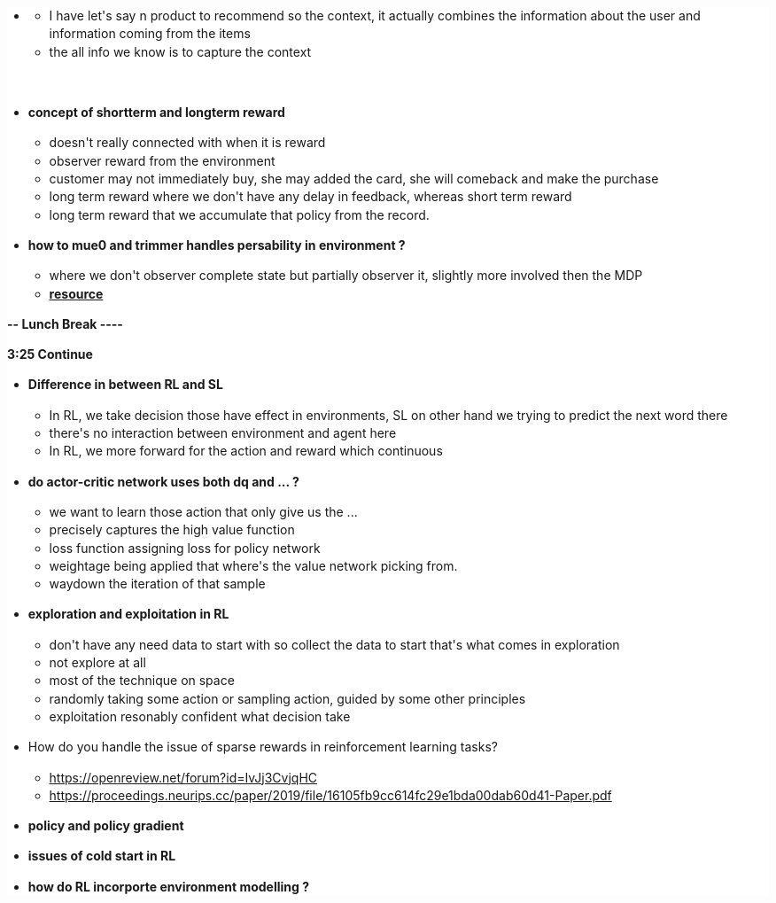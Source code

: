 -
  - I have let's say n product to recommend so the context, it actually combines the information about the user and information coming from the items
  - the all info we know is to capture the context

<br>

- **concept of shortterm and longterm reward**

  - doesn't really connected with when it is reward
  - observer reward from the environment
  - customer may not immediately buy, she may added the card, she will comeback and make the purchase
  - long term reward where we don't have any delay in feedback, whereas short term reward
  - long term reward that we accumulate that policy from the record.

- **how to mue0 and trimmer handles persability in environment ?**
  - where we don't observer complete state but partially observer it, slightly more involved then the MDP
  - **[resource]()**

**-- Lunch Break ----**

**3:25 Continue**

- **Difference in between RL and SL**

  - In RL, we take decision those have effect in environments, SL on other hand we trying to predict the next word there
  - there's no interaction between environment and agent here
  - In RL, we more forward for the action and reward which continuous

- **do actor-critic network uses both dq and ...  ?**

  - we want to learn those action that only give us the ...
  - precisely captures the high value function
  - loss function assigning loss for policy network
  - weightage being applied that where's the value network picking from.
  - waydown the iteration of that sample

- **exploration and exploitation in RL**

  - don't have any need data to start with so collect the data to start that's what comes in exploration
  - not explore at all
  - most of the technique on space
  - randomly taking some action or sampling action, guided by some other principles
  - exploitation resonably confident what decision take

- How do you handle the issue of sparse rewards in reinforcement learning tasks?

  - https://openreview.net/forum?id=IvJj3CvjqHC
  - https://proceedings.neurips.cc/paper/2019/file/16105fb9cc614fc29e1bda00dab60d41-Paper.pdf
  
- **policy and policy gradient**

- **issues of cold start in RL**

- **how do RL incorporte environment modelling ?**
